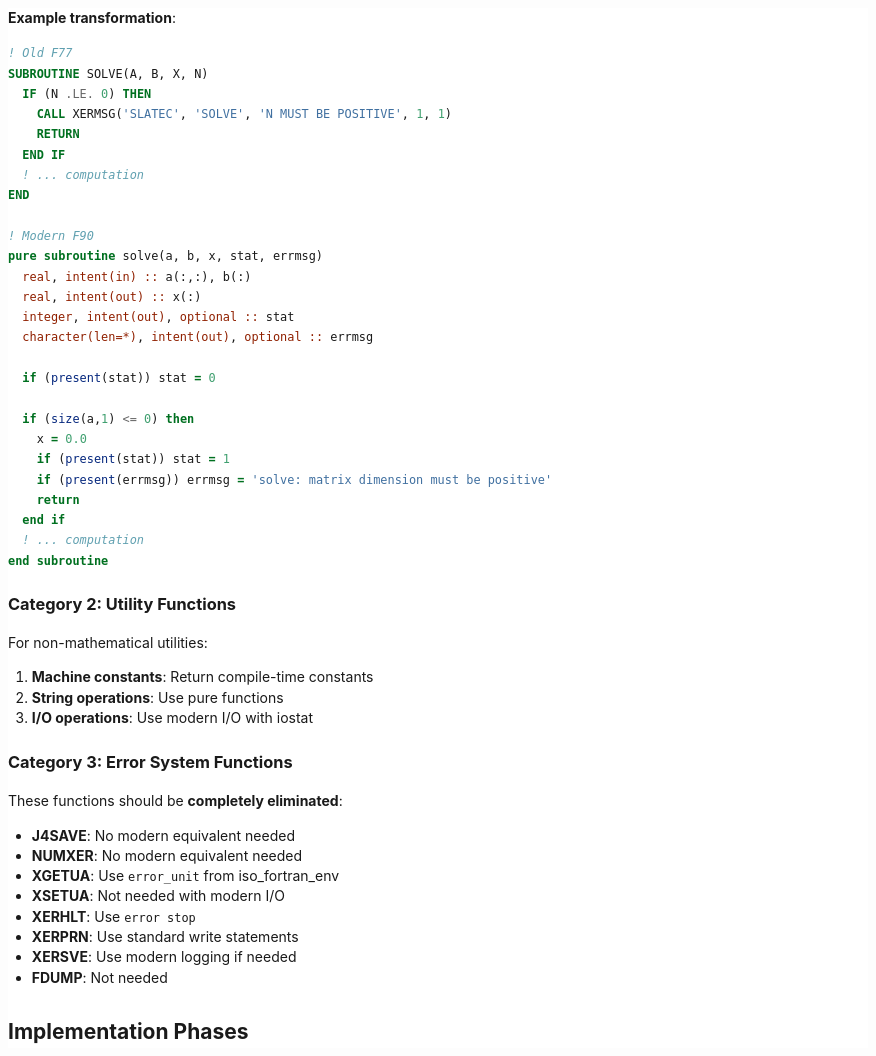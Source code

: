 **Example transformation**:
```fortran
! Old F77
SUBROUTINE SOLVE(A, B, X, N)
  IF (N .LE. 0) THEN
    CALL XERMSG('SLATEC', 'SOLVE', 'N MUST BE POSITIVE', 1, 1)
    RETURN
  END IF
  ! ... computation
END

! Modern F90
pure subroutine solve(a, b, x, stat, errmsg)
  real, intent(in) :: a(:,:), b(:)
  real, intent(out) :: x(:)
  integer, intent(out), optional :: stat
  character(len=*), intent(out), optional :: errmsg
  
  if (present(stat)) stat = 0
  
  if (size(a,1) <= 0) then
    x = 0.0
    if (present(stat)) stat = 1
    if (present(errmsg)) errmsg = 'solve: matrix dimension must be positive'
    return
  end if
  ! ... computation
end subroutine
```

### Category 2: Utility Functions

For non-mathematical utilities:

1. **Machine constants**: Return compile-time constants
2. **String operations**: Use pure functions
3. **I/O operations**: Use modern I/O with iostat

### Category 3: Error System Functions

These functions should be **completely eliminated**:

- **J4SAVE**: No modern equivalent needed
- **NUMXER**: No modern equivalent needed
- **XGETUA**: Use `error_unit` from iso_fortran_env
- **XSETUA**: Not needed with modern I/O
- **XERHLT**: Use `error stop`
- **XERPRN**: Use standard write statements
- **XERSVE**: Use modern logging if needed
- **FDUMP**: Not needed

## Implementation Phases
